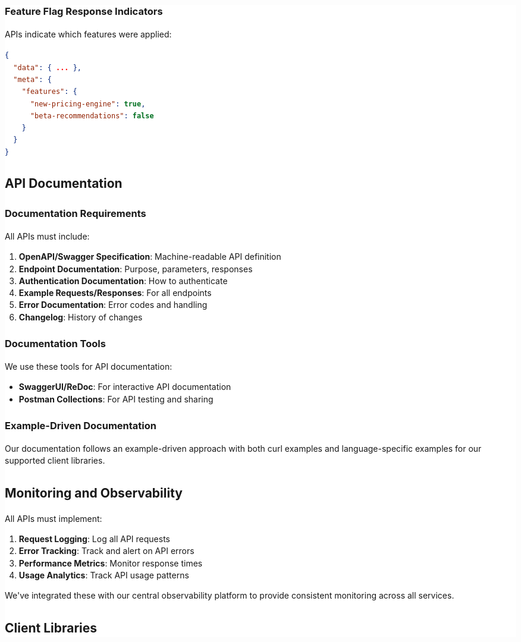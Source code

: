 ### Feature Flag Response Indicators

APIs indicate which features were applied:

```json
{
  "data": { ... },
  "meta": {
    "features": {
      "new-pricing-engine": true,
      "beta-recommendations": false
    }
  }
}
```

## API Documentation

### Documentation Requirements

All APIs must include:

1. **OpenAPI/Swagger Specification**: Machine-readable API definition
2. **Endpoint Documentation**: Purpose, parameters, responses
3. **Authentication Documentation**: How to authenticate
4. **Example Requests/Responses**: For all endpoints
5. **Error Documentation**: Error codes and handling
6. **Changelog**: History of changes

### Documentation Tools

We use these tools for API documentation:

- **SwaggerUI/ReDoc**: For interactive API documentation
- **Postman Collections**: For API testing and sharing

### Example-Driven Documentation

Our documentation follows an example-driven approach with both curl examples and language-specific examples for our supported client libraries.

## Monitoring and Observability

All APIs must implement:

1. **Request Logging**: Log all API requests
2. **Error Tracking**: Track and alert on API errors
3. **Performance Metrics**: Monitor response times
4. **Usage Analytics**: Track API usage patterns

We've integrated these with our central observability platform to provide consistent monitoring across all services.

## Client Libraries
